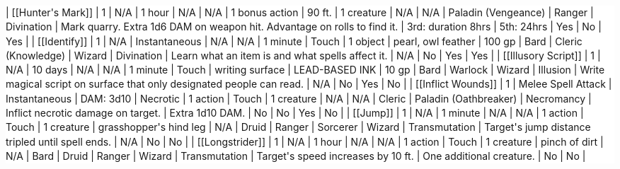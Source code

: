 | [[Hunter's Mark]]                      | 1     | N/A                             | 1 hour           | N/A             | N/A               | 1 bonus action                              | 90 ft.          | 1 creature                          | N/A                                | N/A      | Paladin (Vengeance)   | Ranger                | Divination                                                                          | Mark quarry. Extra 1d6 DAM on weapon hit. Advantage on rolls to find it.              | 3rd: duration 8hrs                                                                    | 5th: 24hrs                                                                          | Yes                                                                               | No                                                                                  | Yes                                                                                |
| [[Identify]]                           | 1     | N/A                             | Instantaneous    | N/A             | N/A               | 1 minute                                    | Touch           | 1 object                            | pearl, owl feather                 | 100 gp   | Bard                  | Cleric (Knowledge)    | Wizard                                                                              | Divination                                                                            | Learn what an item is and what spells affect it.                                      | N/A                                                                                 | No                                                                                | Yes                                                                                 | Yes                                                                                |
| [[Illusory Script]]                    | 1     | N/A                             | 10 days          | N/A             | N/A               | 1 minute                                    | Touch           | writing surface                     | LEAD-BASED INK                     | 10 gp    | Bard                  | Warlock               | Wizard                                                                              | Illusion                                                                              | Write magical script on surface that only designated people can read.                 | N/A                                                                                 | No                                                                                | Yes                                                                                 | No                                                                                 |
| [[Inflict Wounds]]                     | 1     | Melee Spell Attack              | Instantaneous    | DAM: 3d10       | Necrotic          | 1 action                                    | Touch           | 1 creature                          | N/A                                | N/A      | Cleric                | Paladin (Oathbreaker) | Necromancy                                                                          | Inflict necrotic damage on target.                                                    | Extra 1d10 DAM.                                                                       | No                                                                                  | No                                                                                | Yes                                                                                 | No                                                                                 |
| [[Jump]]                               | 1     | N/A                             | 1 minute         | N/A             | N/A               | 1 action                                    | Touch           | 1 creature                          | grasshopper's hind leg             | N/A      | Druid                 | Ranger                | Sorcerer                                                                            | Wizard                                                                                | Transmutation                                                                         | Target's jump distance tripled until spell ends.                                    | N/A                                                                               | No                                                                                  | No                                                                                 |
| [[Longstrider]]                        | 1     | N/A                             | 1 hour           | N/A             | N/A               | 1 action                                    | Touch           | 1 creature                          | pinch of dirt                      | N/A      | Bard                  | Druid                 | Ranger                                                                              | Wizard                                                                                | Transmutation                                                                         | Target's speed increases by 10 ft.                                                  | One additional creature.                                                          | No                                                                                  | No                                                                                 |